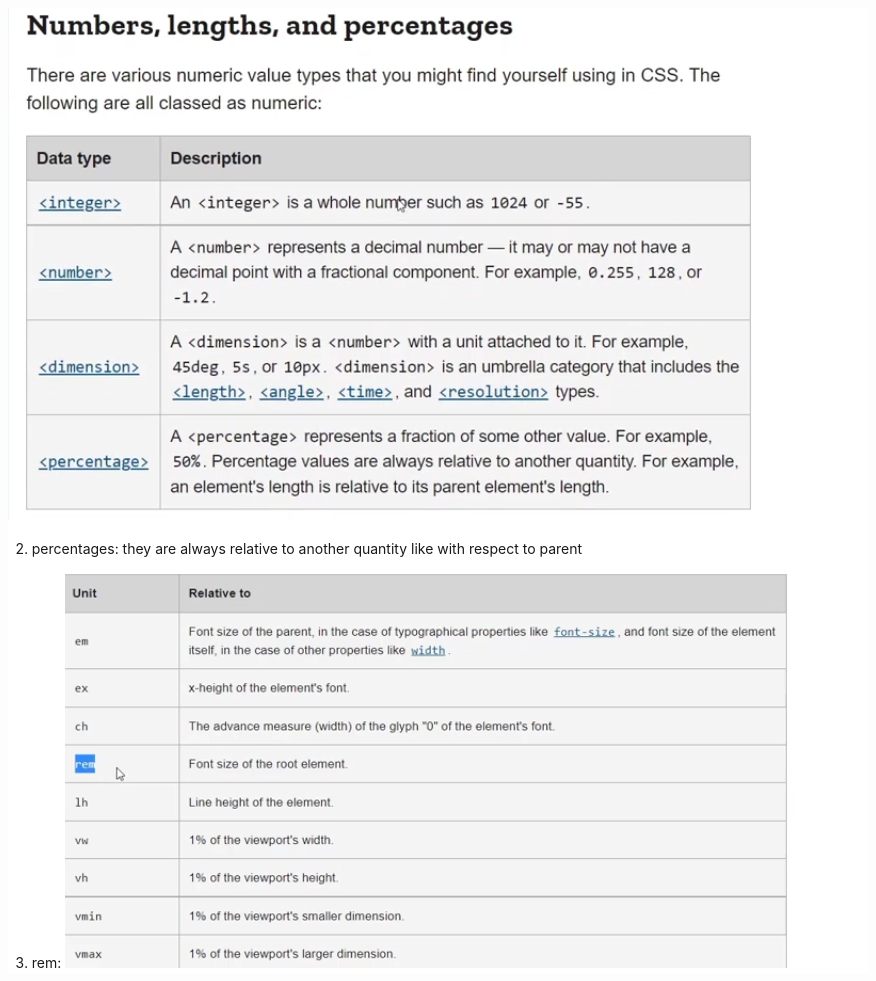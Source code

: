 ![Numbers, lenths and percentages](image-1.png)


2. percentages:
they are always relative to another quantity like with respect to parent

3. rem:
![rem unit](image-2.png)
